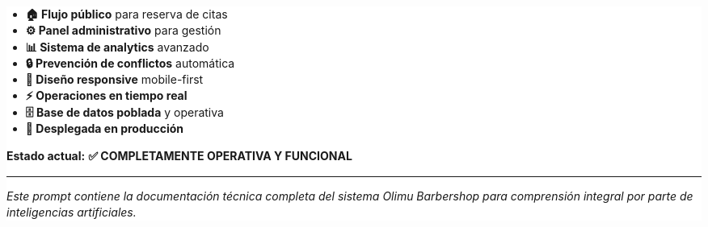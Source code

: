 - **🏠 Flujo público** para reserva de citas
- **⚙️ Panel administrativo** para gestión
- **📊 Sistema de analytics** avanzado
- **🔒 Prevención de conflictos** automática
- **📱 Diseño responsive** mobile-first
- **⚡ Operaciones en tiempo real**
- **🗄️ Base de datos poblada** y operativa
- **🚀 Desplegada en producción**

**Estado actual:** **✅ COMPLETAMENTE OPERATIVA Y FUNCIONAL**

---

*Este prompt contiene la documentación técnica completa del sistema Olimu Barbershop para comprensión integral por parte de inteligencias artificiales.*
